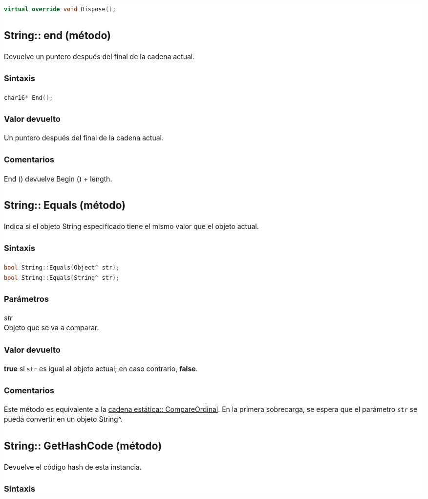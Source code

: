 ```cpp
virtual override void Dispose();
```

## <a name="end"></a>String:: end (método)

Devuelve un puntero después del final de la cadena actual.

### <a name="syntax"></a>Sintaxis

```cpp
char16* End();
```

### <a name="return-value"></a>Valor devuelto

Un puntero después del final de la cadena actual.

### <a name="remarks"></a>Comentarios

End () devuelve Begin () + length.

## <a name="equals"></a>String:: Equals (método)

Indica si el objeto String especificado tiene el mismo valor que el objeto actual.

### <a name="syntax"></a>Sintaxis

```cpp
bool String::Equals(Object^ str);
bool String::Equals(String^ str);
```

### <a name="parameters"></a>Parámetros

*str*<br/>
Objeto que se va a comparar.

### <a name="return-value"></a>Valor devuelto

**true** si `str` es igual al objeto actual; en caso contrario, **false**.

### <a name="remarks"></a>Comentarios

Este método es equivalente a la [cadena estática:: CompareOrdinal](#compareordinal). En la primera sobrecarga, se espera que el parámetro `str` se pueda convertir en un objeto String^.

## <a name="gethashcode"></a>String:: GetHashCode (método)

Devuelve el código hash de esta instancia.

### <a name="syntax"></a>Sintaxis
